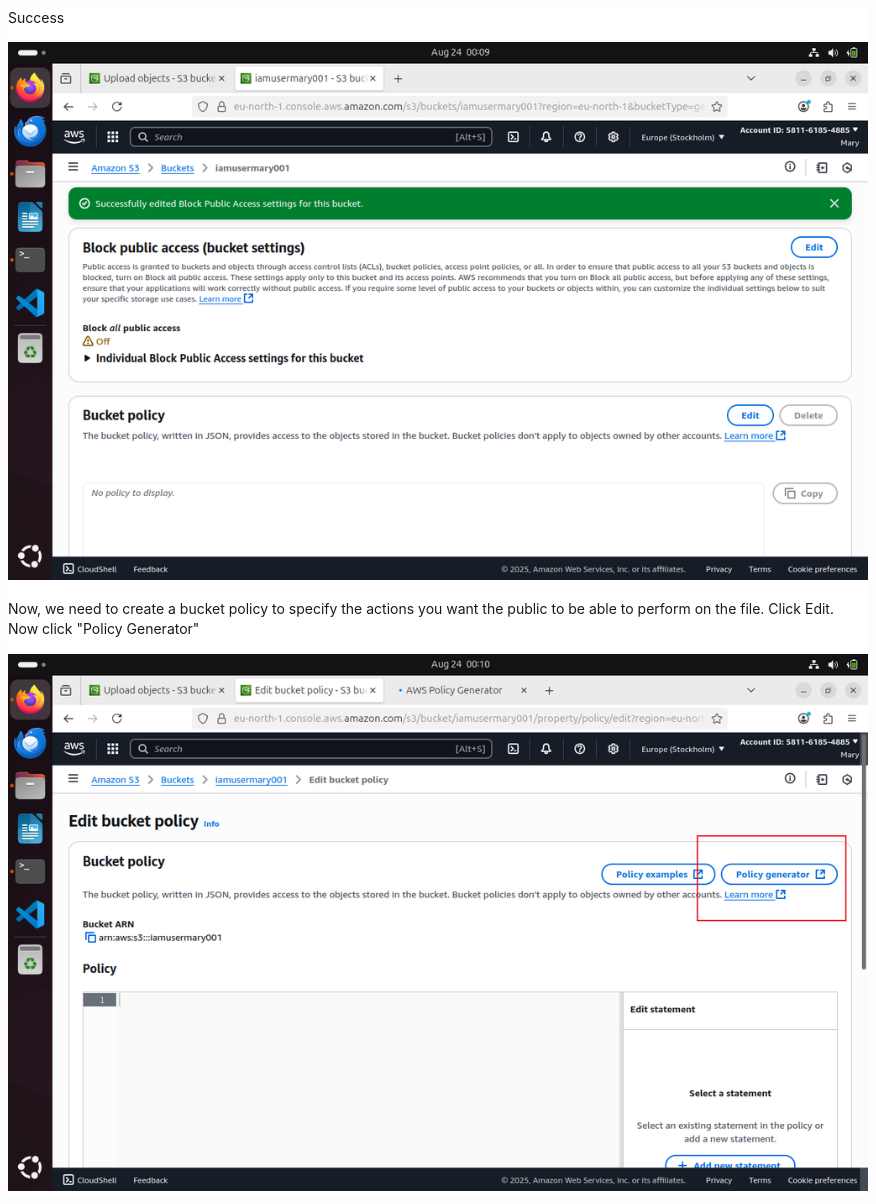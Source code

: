 Success 

![](./Img12/c3.png)

Now, we need to create a bucket policy to specify the actions you want the public to be able to perform on the file. Click Edit. 
Now click "Policy Generator"

![](./Img12/c4.png)
